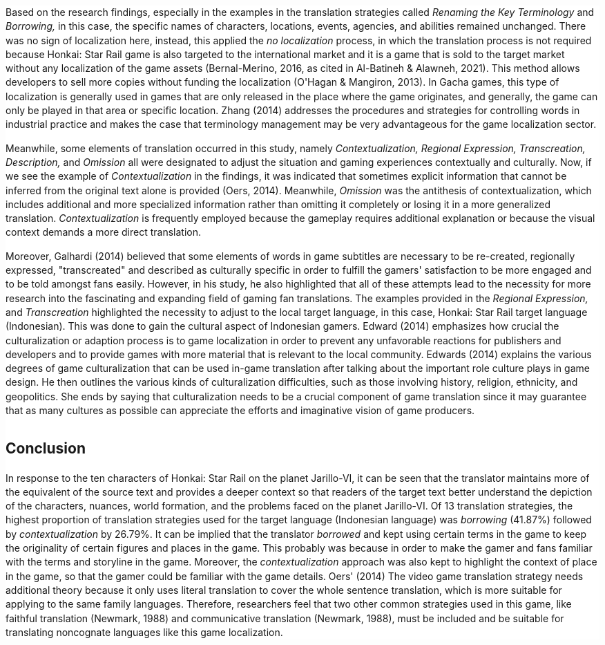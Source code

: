 Based on the research findings, especially in the examples in the translation strategies called *Renaming the Key Terminology* and *Borrowing,* in this case, the specific names of characters, locations, events, agencies, and abilities remained unchanged. There was no sign of localization here, instead, this applied the *no localization* process, in which the translation process is not required because Honkai: Star Rail game is also targeted to the international market and it is a game that is sold to the target market without any localization of the game assets (Bernal-Merino, 2016, as cited in Al-Batineh & Alawneh, 2021). This method allows developers to sell more copies without funding the localization (O'Hagan & Mangiron, 2013). In Gacha games, this type of localization is generally used in games that are only released in the place where the game originates, and generally, the game can only be played in that area or specific location. Zhang (2014) addresses the procedures and strategies for controlling words in industrial practice and makes the case that terminology management may be very advantageous for the game localization sector.

Meanwhile, some elements of translation occurred in this study, namely *Contextualization, Regional Expression, Transcreation, Description,* and *Omission* all were designated to adjust the situation and gaming experiences contextually and culturally. Now, if we see the example of *Contextualization* in the findings, it was indicated that sometimes explicit information that cannot be inferred from the original text alone is provided (Oers, 2014). Meanwhile, *Omission* was the antithesis of contextualization, which includes additional and more specialized information rather than omitting it completely or losing it in a more generalized translation. *Contextualization* is frequently employed because the gameplay requires additional explanation or because the visual context demands a more direct translation.

Moreover, Galhardi (2014) believed that some elements of words in game subtitles are necessary to be re-created, regionally expressed, "transcreated" and described as culturally specific in order to fulfill the gamers' satisfaction to be more engaged and to be told amongst fans easily. However, in his study, he also highlighted that all of these attempts lead to the necessity for more research into the fascinating and expanding field of gaming fan translations. The examples provided in the *Regional Expression,* and *Transcreation* highlighted the necessity to adjust to the local target language, in this case, Honkai: Star Rail target language (Indonesian). This was done to gain the cultural aspect of Indonesian gamers. Edward (2014) emphasizes how crucial the culturalization or adaption process is to game localization in order to prevent any unfavorable reactions for publishers and developers and to provide games with more material that is relevant to the local community. Edwards (2014) explains the various degrees of game culturalization that can be used in-game translation after talking about the important role culture plays in game design. He then outlines the various kinds of culturalization difficulties, such as those involving history, religion, ethnicity, and geopolitics. She ends by saying that culturalization needs to be a crucial component of game translation since it may guarantee that as many cultures as possible can appreciate the efforts and imaginative vision of game producers.

## **Conclusion**

In response to the ten characters of Honkai: Star Rail on the planet Jarillo-VI, it can be seen that the translator maintains more of the equivalent of the source text and provides a deeper context so that readers of the target text better understand the depiction of the characters, nuances, world formation, and the problems faced on the planet Jarillo-VI. Of 13 translation strategies, the highest proportion of translation strategies used for the target language (Indonesian language) was *borrowing* (41.87%) followed by *contextualization* by 26.79%. It can be implied that the translator *borrowed* and kept using certain terms in the game to keep the originality of certain figures and places in the game. This probably was because in order to make the gamer and fans familiar with the terms and storyline in the game. Moreover, the *contextualization* approach was also kept to highlight the context of place in the game, so that the gamer could be familiar with the game details. Oers' (2014) The video game translation strategy needs additional theory because it only uses literal translation to cover the whole sentence translation, which is more suitable for applying to the same family languages. Therefore, researchers feel that two other common strategies used in this game, like faithful translation (Newmark, 1988) and communicative translation (Newmark, 1988), must be included and be suitable for translating noncognate languages like this game localization.
